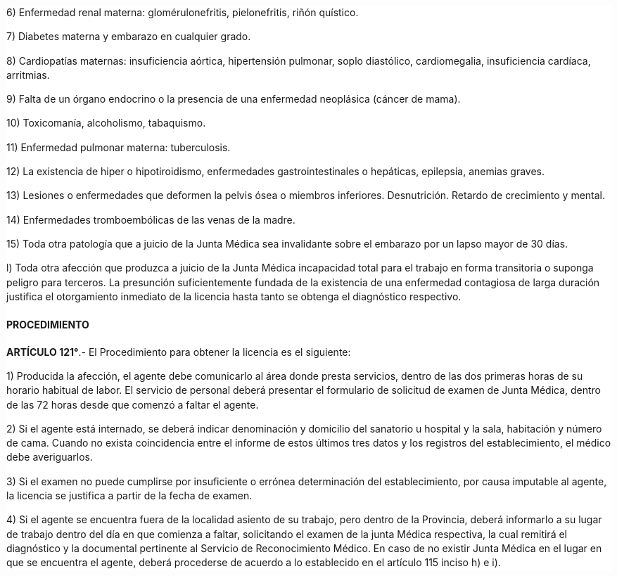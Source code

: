 6\)	Enfermedad renal materna: glomérulonefritis, pielonefritis, riñón quístico.


7\)	Diabetes materna y embarazo en cualquier grado.


8\)	Cardiopatías maternas: insuficiencia aórtica, hipertensión pulmonar, soplo diastólico, cardiomegalia, insuficiencia cardíaca, arritmias.


9\)	Falta de un órgano endocrino o la presencia de una enfermedad neoplásica (cáncer de mama).


10\)	Toxicomanía, alcoholismo, tabaquismo.


11\)	Enfermedad pulmonar materna: tuberculosis.


12\)	La existencia de hiper o hipotiroidismo, enfermedades gastrointestinales o hepáticas, epilepsia, anemias graves.


13\)	Lesiones o enfermedades que deformen la pelvis ósea o miembros inferiores. Desnutrición. Retardo de crecimiento y mental.


14\)	Enfermedades tromboembólicas de las venas de la madre.


15\)	Toda otra patología que a juicio de la Junta Médica sea invalidante sobre el embarazo por un lapso mayor de 30 días.


l)	Toda otra afección que produzca a juicio de la Junta Médica incapacidad total para el trabajo en forma transitoria o suponga peligro para terceros. La presunción suficientemente fundada de la existencia de una enfermedad contagiosa de larga duración justifica el otorgamiento inmediato de la licencia hasta tanto se obtenga el diagnóstico respectivo.

#### &#xD;PROCEDIMIENTO


**ARTÍCULO 121°**.- El Procedimiento para obtener la licencia es el siguiente:

1\)	Producida la afección, el agente debe comunicarlo al área  donde presta servicios, dentro   de las dos primeras horas de su horario habitual de labor. El servicio de personal deberá presentar  el formulario de solicitud de examen de Junta Médica, dentro de las 72 horas desde que comenzó a faltar el agente.


2\)	Si el agente está internado, se deberá indicar denominación y domicilio del sanatorio u hospital y la sala, habitación y número de cama. Cuando no exista coincidencia entre el informe de estos últimos tres datos y los registros del establecimiento, el médico debe averiguarlos.

3\)	Si el examen no puede cumplirse por insuficiente o errónea determinación del establecimiento, por causa imputable al agente, la licencia se justifica a partir de la fecha de examen.

&#x20;
4\)	Si el agente se encuentra fuera de la localidad asiento de su trabajo, pero dentro de la Provincia, deberá informarlo a su lugar de trabajo dentro del día en que comienza a faltar, solicitando el examen de la junta Médica respectiva, la cual remitirá el diagnóstico y la documental pertinente al Servicio de Reconocimiento Médico. En caso de no existir Junta Médica en el lugar en que se encuentra el agente, deberá procederse de acuerdo a lo establecido en el artículo 115 inciso h) e i).
